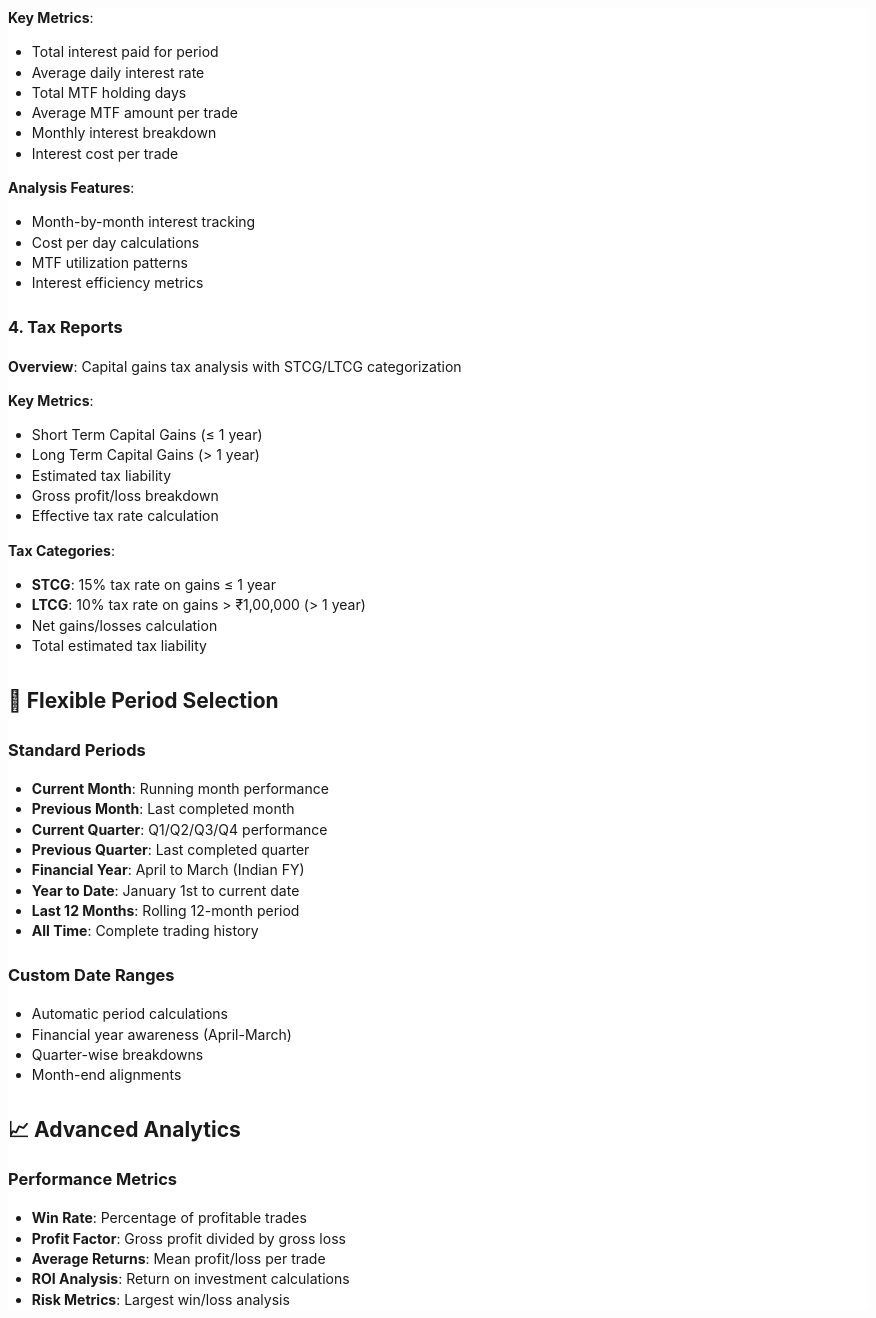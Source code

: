 **Key Metrics**:
- Total interest paid for period
- Average daily interest rate
- Total MTF holding days
- Average MTF amount per trade
- Monthly interest breakdown
- Interest cost per trade

**Analysis Features**:
- Month-by-month interest tracking
- Cost per day calculations
- MTF utilization patterns
- Interest efficiency metrics

### 4. **Tax Reports**
**Overview**: Capital gains tax analysis with STCG/LTCG categorization

**Key Metrics**:
- Short Term Capital Gains (≤ 1 year)
- Long Term Capital Gains (> 1 year)
- Estimated tax liability
- Gross profit/loss breakdown
- Effective tax rate calculation

**Tax Categories**:
- **STCG**: 15% tax rate on gains ≤ 1 year
- **LTCG**: 10% tax rate on gains > ₹1,00,000 (> 1 year)
- Net gains/losses calculation
- Total estimated tax liability

## 📅 Flexible Period Selection

### Standard Periods
- **Current Month**: Running month performance
- **Previous Month**: Last completed month
- **Current Quarter**: Q1/Q2/Q3/Q4 performance
- **Previous Quarter**: Last completed quarter
- **Financial Year**: April to March (Indian FY)
- **Year to Date**: January 1st to current date
- **Last 12 Months**: Rolling 12-month period
- **All Time**: Complete trading history

### Custom Date Ranges
- Automatic period calculations
- Financial year awareness (April-March)
- Quarter-wise breakdowns
- Month-end alignments

## 📈 Advanced Analytics

### Performance Metrics
- **Win Rate**: Percentage of profitable trades
- **Profit Factor**: Gross profit divided by gross loss
- **Average Returns**: Mean profit/loss per trade
- **ROI Analysis**: Return on investment calculations
- **Risk Metrics**: Largest win/loss analysis
